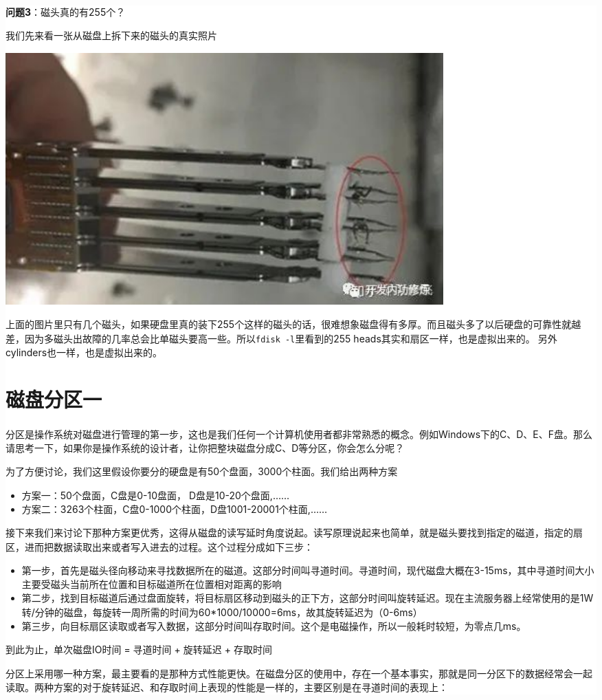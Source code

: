 **问题3**：磁头真的有255个？ 

我们先来看一张从磁盘上拆下来的磁头的真实照片

<img src="image/image-20240821064815587.png" alt="image-20240821064815587" style="zoom:67%;" />

上面的图片里只有几个磁头，如果硬盘里真的装下255个这样的磁头的话，很难想象磁盘得有多厚。而且磁头多了以后硬盘的可靠性就越差，因为多磁头出故障的几率总会比单磁头要高一些。所以`fdisk -l`里看到的255 heads其实和扇区一样，也是虚拟出来的。 另外cylinders也一样，也是虚拟出来的。

# 磁盘分区一

分区是操作系统对磁盘进行管理的第一步，这也是我们任何一个计算机使用者都非常熟悉的概念。例如Windows下的C、D、E、F盘。那么请思考一下，如果你是操作系统的设计者，让你把整块磁盘分成C、D等分区，你会怎么分呢？

为了方便讨论，我们这里假设你要分的硬盘是有50个盘面，3000个柱面。我们给出两种方案

- 方案一：50个盘面，C盘是0-10盘面， D盘是10-20个盘面,……
- 方案二：3263个柱面，C盘0-1000个柱面，D盘1001-20001个柱面,……

接下来我们来讨论下那种方案更优秀，这得从磁盘的读写延时角度说起。读写原理说起来也简单，就是磁头要找到指定的磁道，指定的扇区，进而把数据读取出来或者写入进去的过程。这个过程分成如下三步：

- 第一步，首先是磁头径向移动来寻找数据所在的磁道。这部分时间叫寻道时间。寻道时间，现代磁盘大概在3-15ms，其中寻道时间大小主要受磁头当前所在位置和目标磁道所在位置相对距离的影响
- 第二步，找到目标磁道后通过盘面旋转，将目标扇区移动到磁头的正下方，这部分时间叫旋转延迟。现在主流服务器上经常使用的是1W转/分钟的磁盘，每旋转一周所需的时间为60*1000/10000=6ms，故其旋转延迟为（0-6ms）
- 第三步，向目标扇区读取或者写入数据，这部分时间叫存取时间。这个是电磁操作，所以一般耗时较短，为零点几ms。

到此为止，单次磁盘IO时间 = 寻道时间 + 旋转延迟 + 存取时间

分区上采用哪一种方案，最主要看的是那种方式性能更快。在磁盘分区的使用中，存在一个基本事实，那就是同一分区下的数据经常会一起读取。两种方案的对于旋转延迟、和存取时间上表现的性能是一样的，主要区别是在寻道时间的表现上：
